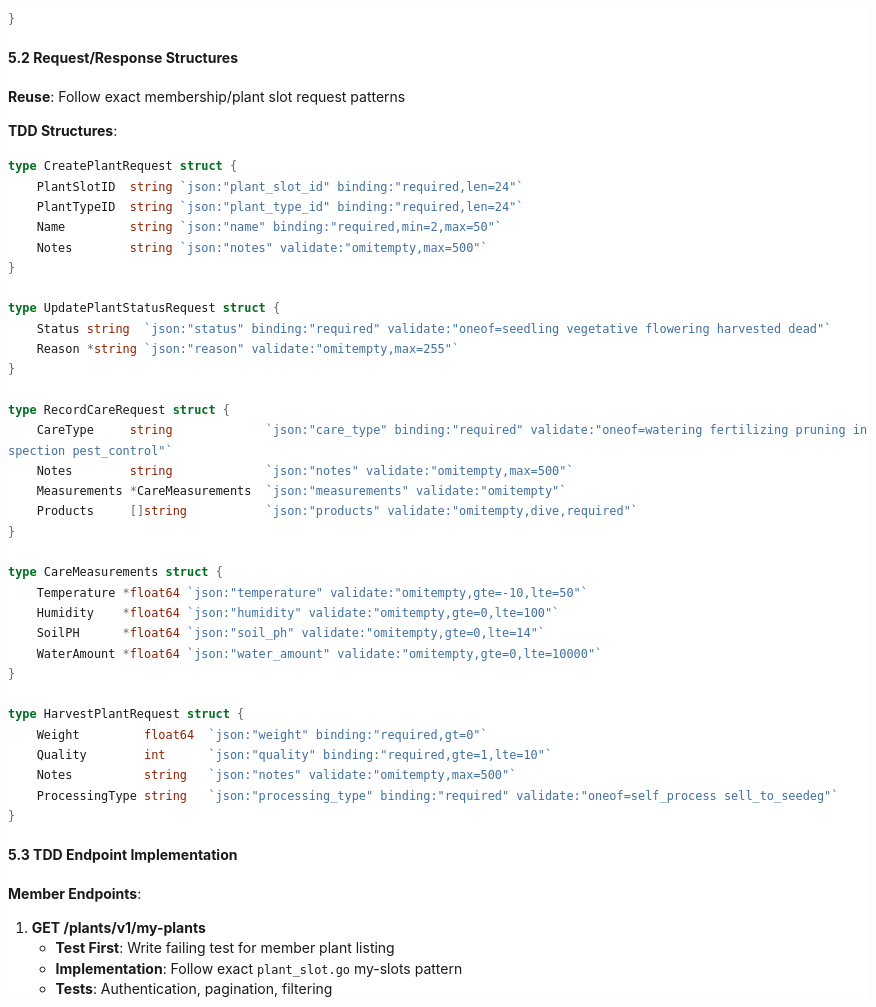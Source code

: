 ```go
}
```

#### 5.2 Request/Response Structures
**Reuse**: Follow exact membership/plant slot request patterns

**TDD Structures**:
```go
type CreatePlantRequest struct {
    PlantSlotID  string `json:"plant_slot_id" binding:"required,len=24"`
    PlantTypeID  string `json:"plant_type_id" binding:"required,len=24"`
    Name         string `json:"name" binding:"required,min=2,max=50"`
    Notes        string `json:"notes" validate:"omitempty,max=500"`
}

type UpdatePlantStatusRequest struct {
    Status string  `json:"status" binding:"required" validate:"oneof=seedling vegetative flowering harvested dead"`
    Reason *string `json:"reason" validate:"omitempty,max=255"`
}

type RecordCareRequest struct {
    CareType     string             `json:"care_type" binding:"required" validate:"oneof=watering fertilizing pruning inspection pest_control"`
    Notes        string             `json:"notes" validate:"omitempty,max=500"`
    Measurements *CareMeasurements  `json:"measurements" validate:"omitempty"`
    Products     []string           `json:"products" validate:"omitempty,dive,required"`
}

type CareMeasurements struct {
    Temperature *float64 `json:"temperature" validate:"omitempty,gte=-10,lte=50"`
    Humidity    *float64 `json:"humidity" validate:"omitempty,gte=0,lte=100"`
    SoilPH      *float64 `json:"soil_ph" validate:"omitempty,gte=0,lte=14"`
    WaterAmount *float64 `json:"water_amount" validate:"omitempty,gte=0,lte=10000"`
}

type HarvestPlantRequest struct {
    Weight         float64  `json:"weight" binding:"required,gt=0"`
    Quality        int      `json:"quality" binding:"required,gte=1,lte=10"`
    Notes          string   `json:"notes" validate:"omitempty,max=500"`
    ProcessingType string   `json:"processing_type" binding:"required" validate:"oneof=self_process sell_to_seedeg"`
}
```

#### 5.3 TDD Endpoint Implementation

**Member Endpoints**:

1. **GET /plants/v1/my-plants**
   - **Test First**: Write failing test for member plant listing
   - **Implementation**: Follow exact `plant_slot.go` my-slots pattern
   - **Tests**: Authentication, pagination, filtering
